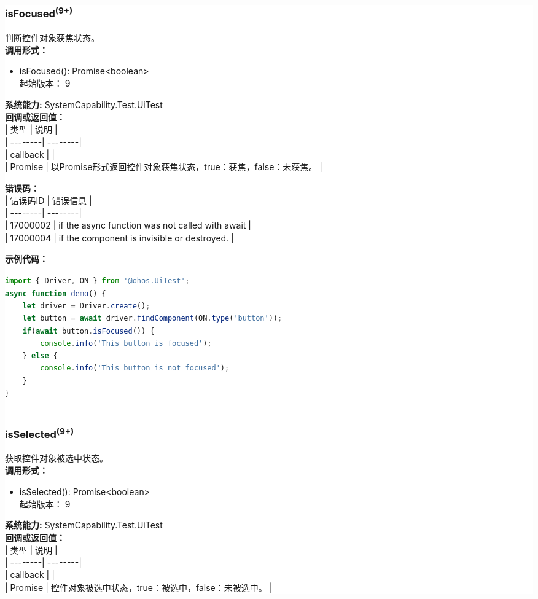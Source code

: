     
### isFocused<sup>(9+)</sup>    
判断控件对象获焦状态。  
 **调用形式：**     
    
- isFocused(): Promise\<boolean>    
起始版本： 9  
  
 **系统能力:**  SystemCapability.Test.UiTest    
 **回调或返回值：**     
| 类型 | 说明 |  
| --------| --------|  
| callback |  |  
| Promise<boolean> | 以Promise形式返回控件对象获焦状态，true：获焦，false：未获焦。 |  
    
    
 **错误码：**     
| 错误码ID | 错误信息 |  
| --------| --------|  
| 17000002 | if the async function was not called with await |  
| 17000004 | if the component is invisible or destroyed. |  
    
 **示例代码：**   
```ts    
import { Driver, ON } from '@ohos.UiTest';  
async function demo() {  
    let driver = Driver.create();  
    let button = await driver.findComponent(ON.type('button'));  
    if(await button.isFocused()) {  
        console.info('This button is focused');  
    } else {  
        console.info('This button is not focused');  
	}  
}  
    
```    
  
    
### isSelected<sup>(9+)</sup>    
获取控件对象被选中状态。  
 **调用形式：**     
    
- isSelected(): Promise\<boolean>    
起始版本： 9  
  
 **系统能力:**  SystemCapability.Test.UiTest    
 **回调或返回值：**     
| 类型 | 说明 |  
| --------| --------|  
| callback |  |  
| Promise<boolean> | 控件对象被选中状态，true：被选中，false：未被选中。 |  
    